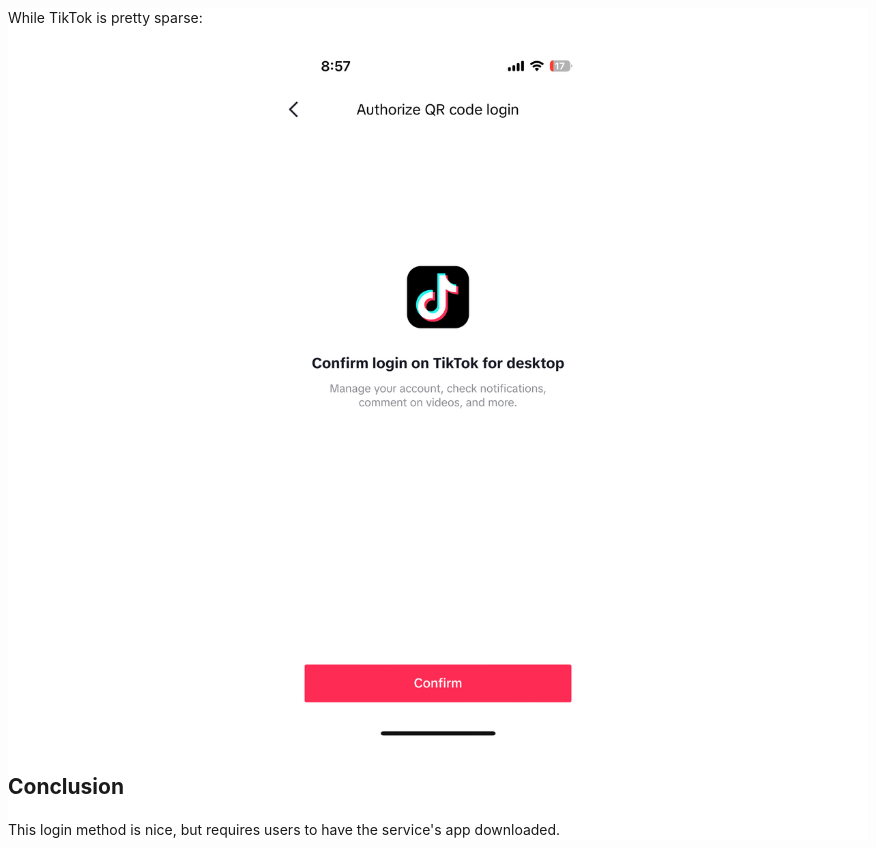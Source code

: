 While TikTok is pretty sparse:

<div style="display:flex;justify-content:center;">
<img src="/assets/qr-code-login-confirm-tiktok.png" height="700" alt="tiktok qr code login confirm">
</div>

## Conclusion

This login method is nice, but requires users to have the service's app downloaded.
